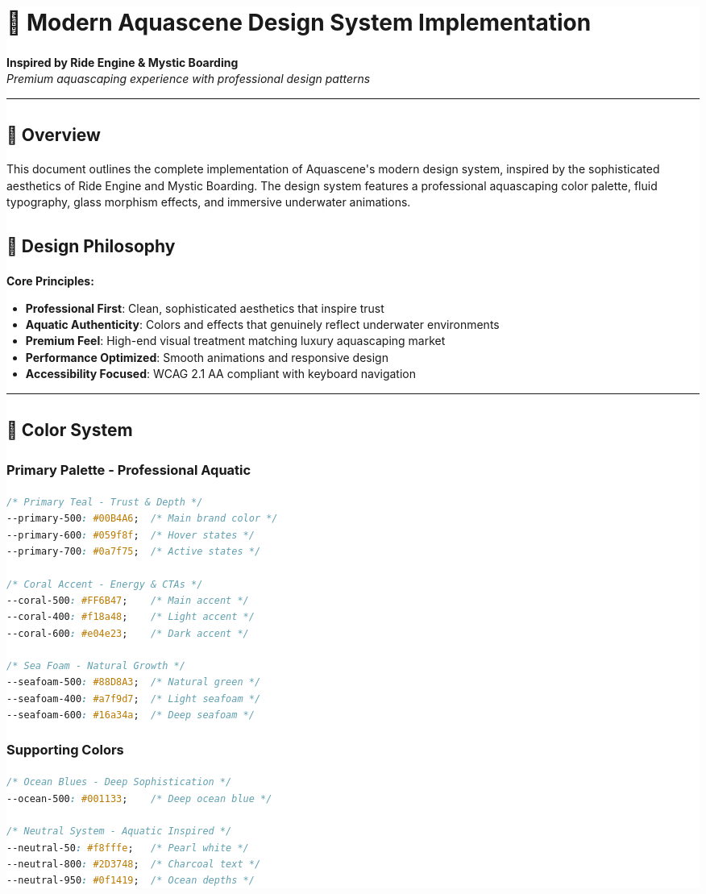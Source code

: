 # 🎨 Modern Aquascene Design System Implementation

**Inspired by Ride Engine & Mystic Boarding**  
*Premium aquascaping experience with professional design patterns*

---

## 🚀 Overview

This document outlines the complete implementation of Aquascene's modern design system, inspired by the sophisticated aesthetics of Ride Engine and Mystic Boarding. The design system features a professional aquascaping color palette, fluid typography, glass morphism effects, and immersive underwater animations.

## 🎯 Design Philosophy

**Core Principles:**
- **Professional First**: Clean, sophisticated aesthetics that inspire trust
- **Aquatic Authenticity**: Colors and effects that genuinely reflect underwater environments
- **Premium Feel**: High-end visual treatment matching luxury aquascaping market
- **Performance Optimized**: Smooth animations and responsive design
- **Accessibility Focused**: WCAG 2.1 AA compliant with keyboard navigation

---

## 🎨 Color System

### Primary Palette - Professional Aquatic

```css
/* Primary Teal - Trust & Depth */
--primary-500: #00B4A6;  /* Main brand color */
--primary-600: #059f8f;  /* Hover states */
--primary-700: #0a7f75;  /* Active states */

/* Coral Accent - Energy & CTAs */
--coral-500: #FF6B47;    /* Main accent */
--coral-400: #f18a48;    /* Light accent */
--coral-600: #e04e23;    /* Dark accent */

/* Sea Foam - Natural Growth */
--seafoam-500: #88D8A3;  /* Natural green */
--seafoam-400: #a7f9d7;  /* Light seafoam */
--seafoam-600: #16a34a;  /* Deep seafoam */
```

### Supporting Colors

```css
/* Ocean Blues - Deep Sophistication */
--ocean-500: #001133;    /* Deep ocean blue */

/* Neutral System - Aquatic Inspired */
--neutral-50: #f8fffe;   /* Pearl white */
--neutral-800: #2D3748;  /* Charcoal text */
--neutral-950: #0f1419;  /* Ocean depths */
```

